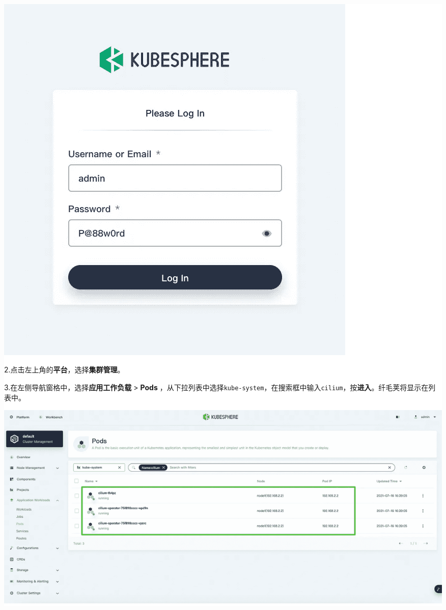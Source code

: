 ![](img/366e8c78106a48e51637075c25fd0b2d.png)

2.点击左上角的**平台**，选择**集群管理**。

3.在左侧导航窗格中，选择**应用工作负载** > **Pods** ，从下拉列表中选择`kube-system`，在搜索框中输入`cilium`，按**进入**。纤毛荚将显示在列表中。

![](img/8ab19c6386ee57b3097b583d58504978.png)
